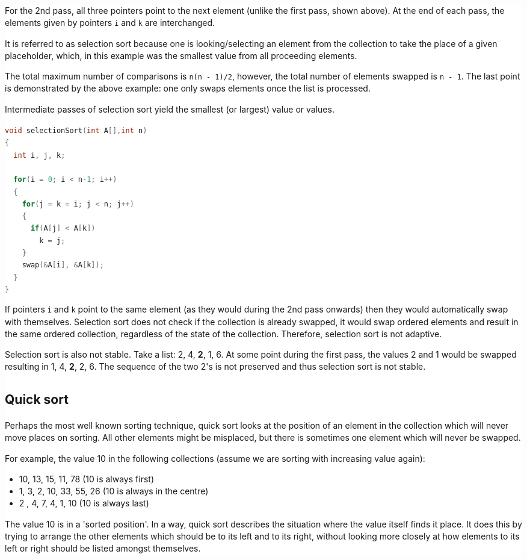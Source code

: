 For the 2nd pass, all three pointers point to the next element (unlike the first pass, shown above). At the end of each pass, the elements given by pointers `i` and `k` are interchanged.

It is referred to as selection sort because one is looking/selecting an element from the collection to take the place of a given placeholder, which, in this example was the smallest value from all proceeding elements.

The total maximum number of comparisons is `n(n - 1)/2`, however, the total number of elements swapped is `n - 1`. The last point is demonstrated by the above example: one only swaps elements once the list is processed.

Intermediate passes of selection sort yield the smallest (or largest) value or values.

```cpp
void selectionSort(int A[],int n)
{
  int i, j, k;

  for(i = 0; i < n-1; i++)
  {
    for(j = k = i; j < n; j++)
    {
      if(A[j] < A[k])
        k = j;
    }
    swap(&A[i], &A[k]);
  }
}
```

If pointers `i` and `k` point to the same element (as they would during the 2nd pass onwards) then they would automatically swap with themselves. Selection sort does not check if the collection is already swapped, it would swap ordered elements and result in the same ordered collection, regardless of the state of the collection. Therefore, selection sort is not adaptive.

Selection sort is also not stable. Take a list: 2, 4, __2__, 1, 6. At some point during the first pass, the values 2 and 1 would be swapped resulting in 1, 4, __2__, 2, 6. The sequence of the two 2's is not preserved and thus selection sort is not stable.

## Quick sort ##

Perhaps the most well known sorting technique, quick sort looks at the position of an element in the collection which will never move places on sorting. All other elements might be misplaced, but there is sometimes one element which will never be swapped.

For example, the value 10 in the following collections (assume we are sorting with increasing value again):

+ 10, 13, 15, 11, 78 (10 is always first)
+ 1, 3, 2, 10, 33, 55, 26 (10 is always in the centre)
+ 2 , 4, 7, 4, 1, 10 (10 is always last)

The value 10 is in a 'sorted position'. In a way, quick sort describes the situation where the value itself finds it place. It does this by trying to arrange the other elements which should be to its left and to its right, without looking more closely at how elements to its left or right should be listed amongst themselves.
